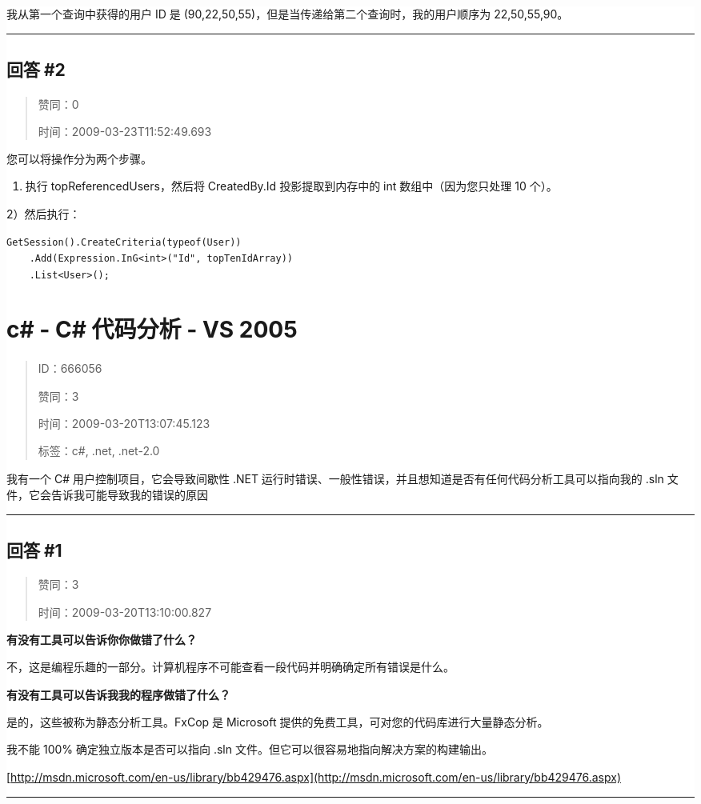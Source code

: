 我从第一个查询中获得的用户 ID 是 (90,22,50,55)，但是当传递给第二个查询时，我的用户顺序为 22,50,55,90。

* * *

## 回答 #2

> 赞同：0
> 
> 时间：2009-03-23T11:52:49.693

您可以将操作分为两个步骤。

1) 执行 topReferencedUsers，然后将 CreatedBy.Id 投影提取到内存中的 int 数组中（因为您只处理 10 个）。

2）然后执行：

```
GetSession().CreateCriteria(typeof(User))
    .Add(Expression.InG<int>("Id", topTenIdArray))
    .List<User>(); 
```

# c# - C# 代码分析 - VS 2005

> ID：666056
> 
> 赞同：3
> 
> 时间：2009-03-20T13:07:45.123
> 
> 标签：c#, .net, .net-2.0

我有一个 C# 用户控制项目，它会导致间歇性 .NET 运行时错误、一般性错误，并且想知道是否有任何代码分析工具可以指向我的 .sln 文件，它会告诉我可能导致我的错误的原因

* * *

## 回答 #1

> 赞同：3
> 
> 时间：2009-03-20T13:10:00.827

**有没有工具可以告诉你你做错了什么？**

不，这是编程乐趣的一部分。计算机程序不可能查看一段代码并明确确定所有错误是什么。

**有没有工具可以告诉我我的程序做错了什么？**

是的，这些被称为静态分析工具。FxCop 是 Microsoft 提供的免费工具，可对您的代码库进行大量静态分析。

我不能 100% 确定独立版本是否可以指向 .sln 文件。但它可以很容易地指向解决方案的构建输出。

[http://msdn.microsoft.com/en-us/library/bb429476.aspx](http://msdn.microsoft.com/en-us/library/bb429476.aspx)

* * *
